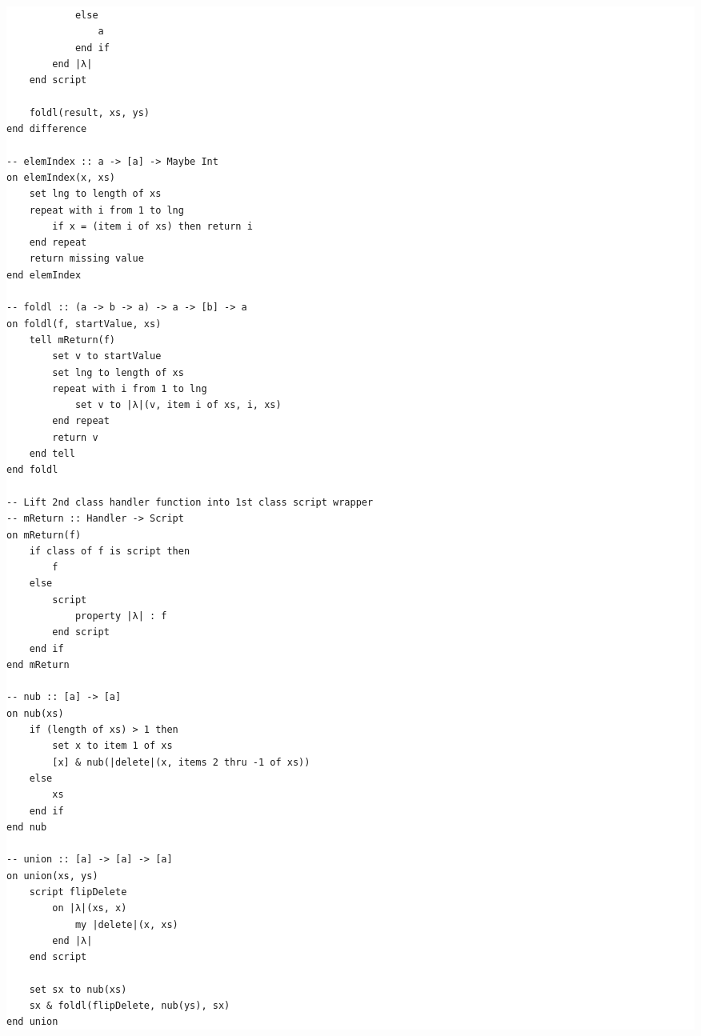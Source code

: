 ```AppleScript
            else
                a
            end if
        end |λ|
    end script

    foldl(result, xs, ys)
end difference

-- elemIndex :: a -> [a] -> Maybe Int
on elemIndex(x, xs)
    set lng to length of xs
    repeat with i from 1 to lng
        if x = (item i of xs) then return i
    end repeat
    return missing value
end elemIndex

-- foldl :: (a -> b -> a) -> a -> [b] -> a
on foldl(f, startValue, xs)
    tell mReturn(f)
        set v to startValue
        set lng to length of xs
        repeat with i from 1 to lng
            set v to |λ|(v, item i of xs, i, xs)
        end repeat
        return v
    end tell
end foldl

-- Lift 2nd class handler function into 1st class script wrapper
-- mReturn :: Handler -> Script
on mReturn(f)
    if class of f is script then
        f
    else
        script
            property |λ| : f
        end script
    end if
end mReturn

-- nub :: [a] -> [a]
on nub(xs)
    if (length of xs) > 1 then
        set x to item 1 of xs
        [x] & nub(|delete|(x, items 2 thru -1 of xs))
    else
        xs
    end if
end nub

-- union :: [a] -> [a] -> [a]
on union(xs, ys)
    script flipDelete
        on |λ|(xs, x)
            my |delete|(x, xs)
        end |λ|
    end script

    set sx to nub(xs)
    sx & foldl(flipDelete, nub(ys), sx)
end union
```